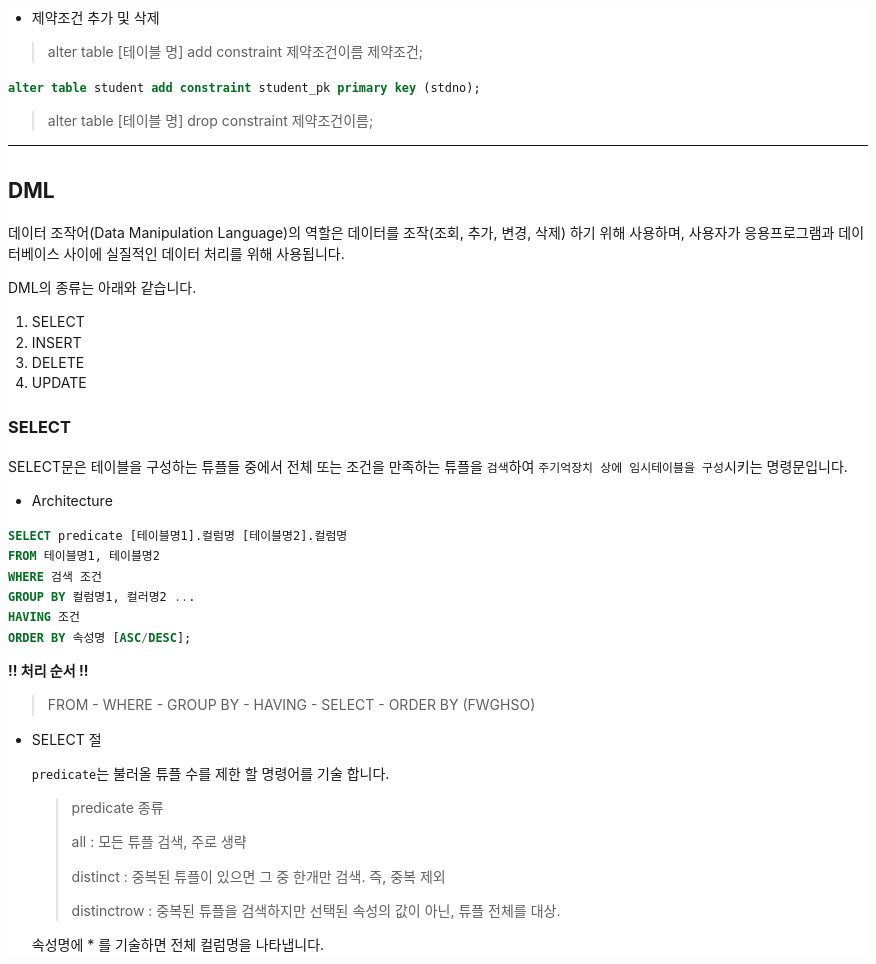   - 제약조건 추가 및 삭제

  > alter table [테이블 명] add constraint 제약조건이름 제약조건;

  ```sql
  alter table student add constraint student_pk primary key (stdno);
  ```

  > alter table [테이블 명] drop constraint 제약조건이름;

  -----------------------------------------------------------------------------

## DML

  데이터 조작어(Data Manipulation Language)의 역할은 데이터를 조작(조회, 추가, 변경, 삭제) 하기 위해 사용하며,
  사용자가 응용프로그램과 데이터베이스 사이에 실질적인 데이터 처리를 위해 사용됩니다.

  DML의 종류는 아래와 같습니다.

  1. SELECT
  2. INSERT
  3. DELETE
  4. UPDATE

### SELECT

  SELECT문은 테이블을 구성하는 튜플들 중에서 전체 또는 조건을 만족하는 튜플을 `검색`하여
  `주기억장치 상에 임시테이블을 구성`시키는 명령문입니다.

  - Architecture

  ```sql
  SELECT predicate [테이블명1].컬럼명 [테이블명2].컬럼명
  FROM 테이블명1, 테이블명2
  WHERE 검색 조건
  GROUP BY 컬럼명1, 컬러명2 ...
  HAVING 조건
  ORDER BY 속성명 [ASC/DESC];
  ```

  __!! 처리 순서 !!__

  > FROM - WHERE - GROUP BY - HAVING - SELECT - ORDER BY (FWGHSO)

  - SELECT 절

    `predicate`는 불러올 튜플 수를 제한 할 명령어를 기술 합니다.

    > predicate 종류
    >
    > all : 모든 튜플 검색, 주로 생략
    >
    > distinct : 중복된 튜플이 있으면 그 중 한개만 검색. 즉, 중복 제외
    >
    > distinctrow : 중복된 튜플을 검색하지만 선택된 속성의 값이 아닌, 튜플 전체를 대상.

    속성명에 * 를 기술하면 전체 컬럼명을 나타냅니다.
